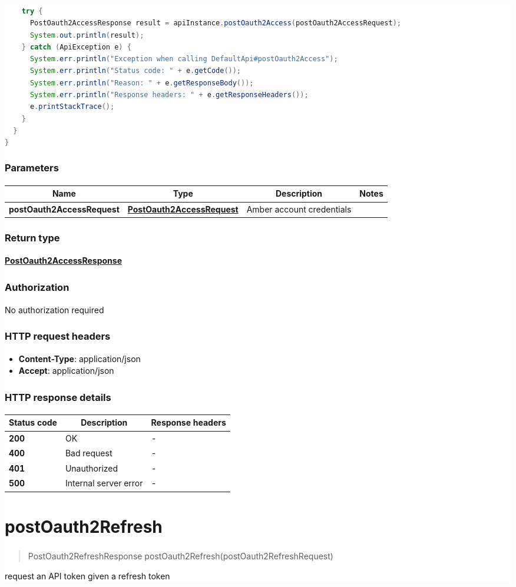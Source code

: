 ```java
    try {
      PostOauth2AccessResponse result = apiInstance.postOauth2Access(postOauth2AccessRequest);
      System.out.println(result);
    } catch (ApiException e) {
      System.err.println("Exception when calling DefaultApi#postOauth2Access");
      System.err.println("Status code: " + e.getCode());
      System.err.println("Reason: " + e.getResponseBody());
      System.err.println("Response headers: " + e.getResponseHeaders());
      e.printStackTrace();
    }
  }
}
```

### Parameters

| Name | Type | Description  | Notes |
|------------- | ------------- | ------------- | -------------|
| **postOauth2AccessRequest** | [**PostOauth2AccessRequest**](PostOauth2AccessRequest.md)| Amber account credentials | |

### Return type

[**PostOauth2AccessResponse**](PostOauth2AccessResponse.md)

### Authorization

No authorization required

### HTTP request headers

 - **Content-Type**: application/json
 - **Accept**: application/json

### HTTP response details
| Status code | Description | Response headers |
|-------------|-------------|------------------|
| **200** | OK |  -  |
| **400** | Bad request |  -  |
| **401** | Unauthorized |  -  |
| **500** | Internal server error |  -  |

<a name="postOauth2Refresh"></a>
# **postOauth2Refresh**
> PostOauth2RefreshResponse postOauth2Refresh(postOauth2RefreshRequest)

request an API token given a refresh token
